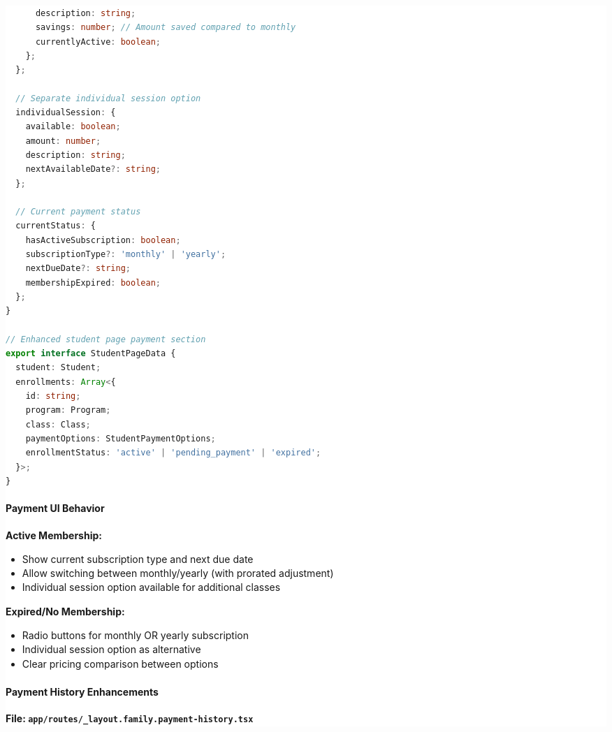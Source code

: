 ```typescript
      description: string;
      savings: number; // Amount saved compared to monthly
      currentlyActive: boolean;
    };
  };
  
  // Separate individual session option
  individualSession: {
    available: boolean;
    amount: number;
    description: string;
    nextAvailableDate?: string;
  };
  
  // Current payment status
  currentStatus: {
    hasActiveSubscription: boolean;
    subscriptionType?: 'monthly' | 'yearly';
    nextDueDate?: string;
    membershipExpired: boolean;
  };
}

// Enhanced student page payment section
export interface StudentPageData {
  student: Student;
  enrollments: Array<{
    id: string;
    program: Program;
    class: Class;
    paymentOptions: StudentPaymentOptions;
    enrollmentStatus: 'active' | 'pending_payment' | 'expired';
  }>;
}
```

#### Payment UI Behavior

**Active Membership:**
- Show current subscription type and next due date
- Allow switching between monthly/yearly (with prorated adjustment)
- Individual session option available for additional classes

**Expired/No Membership:**
- Radio buttons for monthly OR yearly subscription
- Individual session option as alternative
- Clear pricing comparison between options

#### Payment History Enhancements

**File: `app/routes/_layout.family.payment-history.tsx`**
